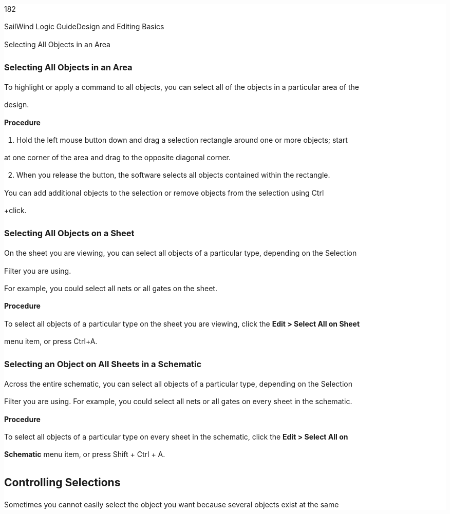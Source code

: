 182 

SailWind Logic GuideDesign and Editing Basics

Selecting All Objects in an Area

### **Selecting All Objects in an Area**

To highlight or apply a command to all objects, you can select all of the objects in a particular area of the

design.

**Procedure**

1. Hold the left mouse button down and drag a selection rectangle around one or more objects; start 

at one corner of the area and drag to the opposite diagonal corner.

2. When you release the button, the software selects all objects contained within the rectangle.

You can add additional objects to the selection or remove objects from the selection using Ctrl

+click.

### **Selecting All Objects on a Sheet**

On the sheet you are viewing, you can select all objects of a particular type, depending on the Selection 

Filter you are using.

For example, you could select all nets or all gates on the sheet.

**Procedure**

To select all objects of a particular type on the sheet you are viewing, click the **Edit > Select All on Sheet** 

menu item, or press Ctrl+A.

### **Selecting an Object on All Sheets in a Schematic**

Across the entire schematic, you can select all objects of a particular type, depending on the Selection 

Filter you are using. For example, you could select all nets or all gates on every sheet in the schematic.

**Procedure**

To select all objects of a particular type on every sheet in the schematic, click the **Edit > Select All on** 

**Schematic** menu item, or press Shift + Ctrl + A.

## **Controlling Selections**

Sometimes you cannot easily select the object you want because several objects exist at the same 
